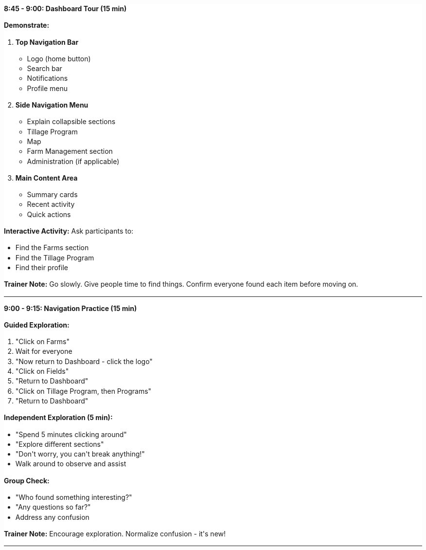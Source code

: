 **8:45 - 9:00: Dashboard Tour (15 min)**

**Demonstrate:**
1. **Top Navigation Bar**
   - Logo (home button)
   - Search bar
   - Notifications
   - Profile menu

2. **Side Navigation Menu**
   - Explain collapsible sections
   - Tillage Program
   - Map
   - Farm Management section
   - Administration (if applicable)

3. **Main Content Area**
   - Summary cards
   - Recent activity
   - Quick actions

**Interactive Activity:**
Ask participants to:
- Find the Farms section
- Find the Tillage Program
- Find their profile

**Trainer Note:** Go slowly. Give people time to find things. Confirm everyone found each item before moving on.

---

**9:00 - 9:15: Navigation Practice (15 min)**

**Guided Exploration:**
1. "Click on Farms"
2. Wait for everyone
3. "Now return to Dashboard - click the logo"
4. "Click on Fields"
5. "Return to Dashboard"
6. "Click on Tillage Program, then Programs"
7. "Return to Dashboard"

**Independent Exploration (5 min):**
- "Spend 5 minutes clicking around"
- "Explore different sections"
- "Don't worry, you can't break anything!"
- Walk around to observe and assist

**Group Check:**
- "Who found something interesting?"
- "Any questions so far?"
- Address any confusion

**Trainer Note:** Encourage exploration. Normalize confusion - it's new!

---